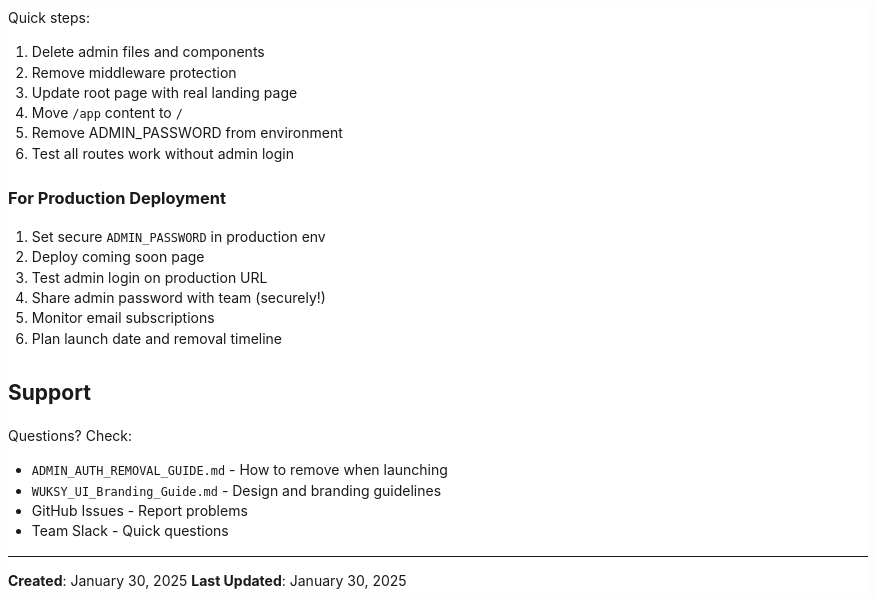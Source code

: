 Quick steps:
1. Delete admin files and components
2. Remove middleware protection
3. Update root page with real landing page
4. Move `/app` content to `/`
5. Remove ADMIN_PASSWORD from environment
6. Test all routes work without admin login

### For Production Deployment
1. Set secure `ADMIN_PASSWORD` in production env
2. Deploy coming soon page
3. Test admin login on production URL
4. Share admin password with team (securely!)
5. Monitor email subscriptions
6. Plan launch date and removal timeline

## Support

Questions? Check:
- `ADMIN_AUTH_REMOVAL_GUIDE.md` - How to remove when launching
- `WUKSY_UI_Branding_Guide.md` - Design and branding guidelines
- GitHub Issues - Report problems
- Team Slack - Quick questions

---

**Created**: January 30, 2025
**Last Updated**: January 30, 2025

